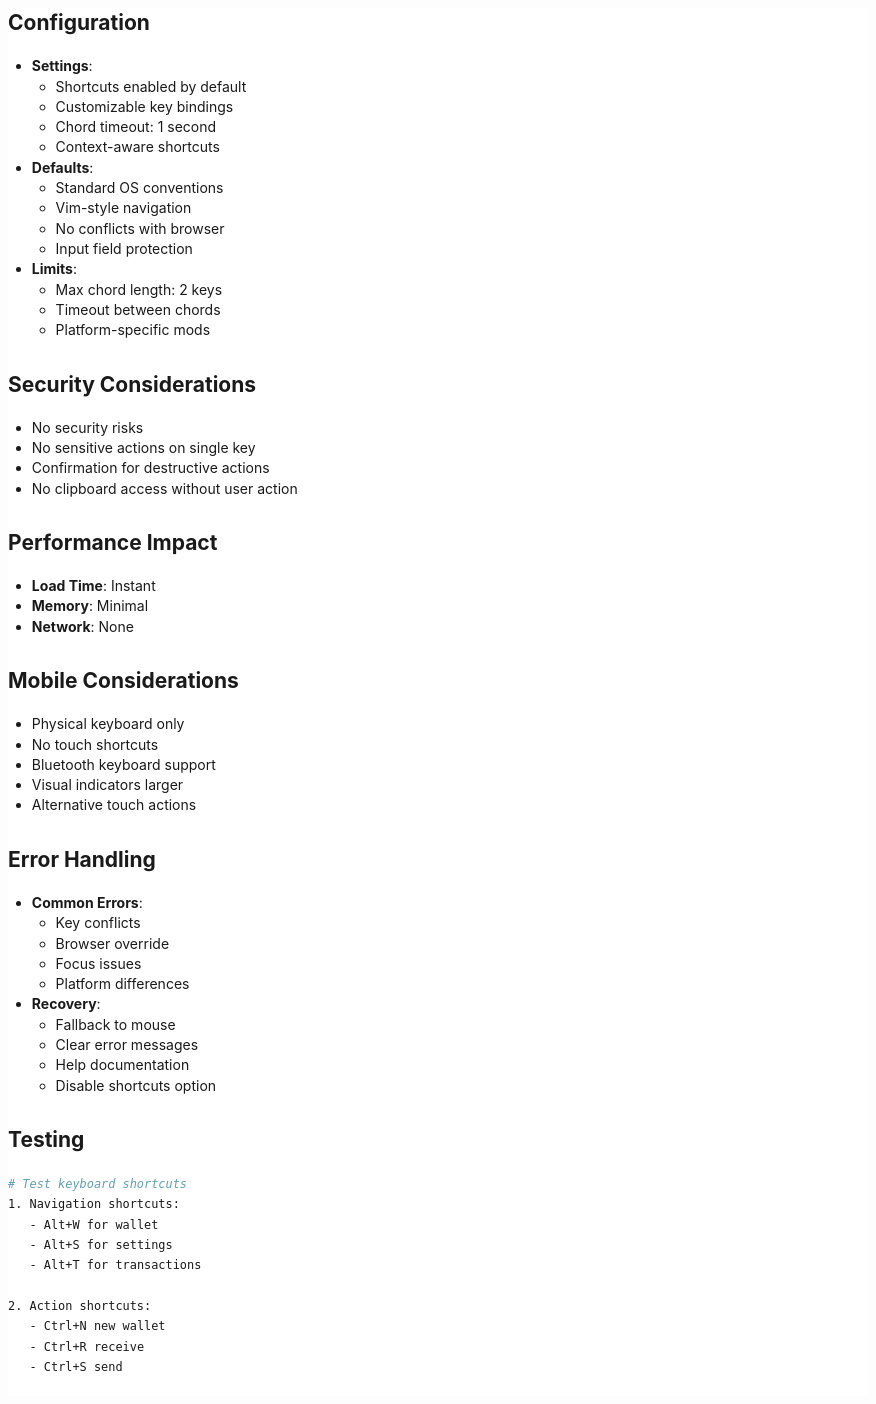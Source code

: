 ## Configuration
- **Settings**: 
  - Shortcuts enabled by default
  - Customizable key bindings
  - Chord timeout: 1 second
  - Context-aware shortcuts
- **Defaults**: 
  - Standard OS conventions
  - Vim-style navigation
  - No conflicts with browser
  - Input field protection
- **Limits**: 
  - Max chord length: 2 keys
  - Timeout between chords
  - Platform-specific mods

## Security Considerations
- No security risks
- No sensitive actions on single key
- Confirmation for destructive actions
- No clipboard access without user action

## Performance Impact
- **Load Time**: Instant
- **Memory**: Minimal
- **Network**: None

## Mobile Considerations
- Physical keyboard only
- No touch shortcuts
- Bluetooth keyboard support
- Visual indicators larger
- Alternative touch actions

## Error Handling
- **Common Errors**: 
  - Key conflicts
  - Browser override
  - Focus issues
  - Platform differences
- **Recovery**: 
  - Fallback to mouse
  - Clear error messages
  - Help documentation
  - Disable shortcuts option

## Testing
```bash
# Test keyboard shortcuts
1. Navigation shortcuts:
   - Alt+W for wallet
   - Alt+S for settings
   - Alt+T for transactions
   
2. Action shortcuts:
   - Ctrl+N new wallet
   - Ctrl+R receive
   - Ctrl+S send
   
```